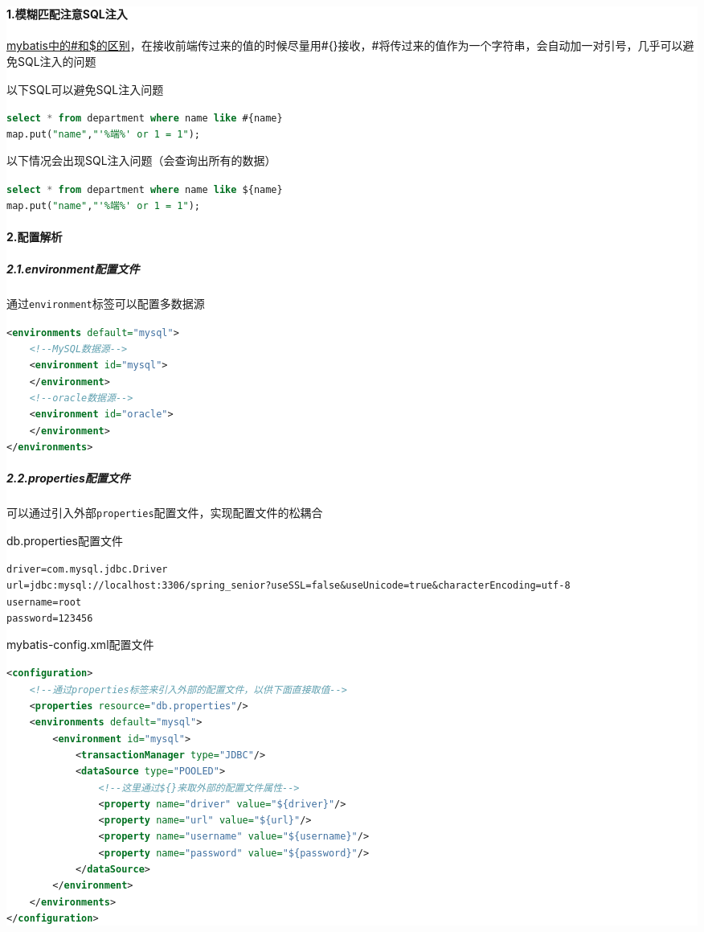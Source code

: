 #### 1.模糊匹配注意SQL注入

[mybatis中的#和$的区别](https://www.cnblogs.com/jokmangood/p/11705850.html)，在接收前端传过来的值的时候尽量用#{}接收，#将传过来的值作为一个字符串，会自动加一对引号，几乎可以避免SQL注入的问题

以下SQL可以避免SQL注入问题

```sql
select * from department where name like #{name}
map.put("name","'%端%' or 1 = 1");
```

以下情况会出现SQL注入问题（会查询出所有的数据）

```sql
select * from department where name like ${name}
map.put("name","'%端%' or 1 = 1");
```

#### 2.配置解析

##### 2.1.environment配置文件

通过`environment`标签可以配置多数据源

```xml
<environments default="mysql">
    <!--MySQL数据源-->
    <environment id="mysql">
    </environment>
    <!--oracle数据源-->
    <environment id="oracle">
    </environment>
</environments>
```

##### 2.2.properties配置文件

可以通过引入外部`properties`配置文件，实现配置文件的松耦合

db.properties配置文件

```properties
driver=com.mysql.jdbc.Driver
url=jdbc:mysql://localhost:3306/spring_senior?useSSL=false&useUnicode=true&characterEncoding=utf-8
username=root
password=123456
```

mybatis-config.xml配置文件

```xml
<configuration>
    <!--通过properties标签来引入外部的配置文件，以供下面直接取值-->
    <properties resource="db.properties"/>
    <environments default="mysql">
        <environment id="mysql">
            <transactionManager type="JDBC"/>
            <dataSource type="POOLED">
                <!--这里通过${}来取外部的配置文件属性-->
                <property name="driver" value="${driver}"/>
                <property name="url" value="${url}"/>
                <property name="username" value="${username}"/>
                <property name="password" value="${password}"/>
            </dataSource>
        </environment>
    </environments>
</configuration>
```
